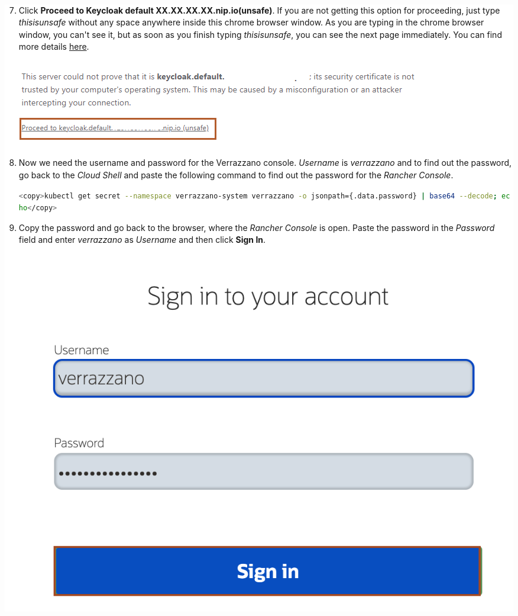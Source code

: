 7. Click **Proceed to Keycloak default XX.XX.XX.XX.nip.io(unsafe)**. If you are not getting this option for proceeding, just type *thisisunsafe* without any space anywhere inside this chrome browser window. As you are typing in the chrome browser window, you can't see it, but as soon as you finish typing *thisisunsafe*, you can see the next page immediately. You can find more details [here](https://verrazzano.io/latest/docs/faq/faq/#enable-google-chrome-to-accept-self-signed-verrazzano-certificates).

      ![Proceed](images/keycloak-proceed.png)

8. Now we need the username and password for the Verrazzano console. *Username* is *verrazzano* and to find out the password, go back to the *Cloud Shell* and paste the following command to find out the password for the *Rancher Console*.

      ```bash
      <copy>kubectl get secret --namespace verrazzano-system verrazzano -o jsonpath={.data.password} | base64 --decode; echo</copy>
      ```

9. Copy the password and go back to the browser, where the *Rancher Console* is open. Paste the password in the *Password* field and enter *verrazzano* as *Username* and then click **Sign In**.

      ![SignIn](images/verrazzano-sign-in.png)
